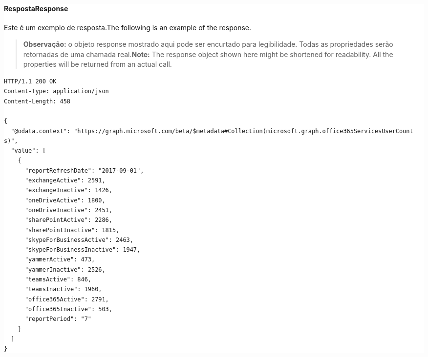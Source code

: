 
#### <a name="response"></a><span data-ttu-id="bb964-187">Resposta</span><span class="sxs-lookup"><span data-stu-id="bb964-187">Response</span></span>

<span data-ttu-id="bb964-188">Este é um exemplo de resposta.</span><span class="sxs-lookup"><span data-stu-id="bb964-188">The following is an example of the response.</span></span>

> <span data-ttu-id="bb964-p107">**Observação:** o objeto response mostrado aqui pode ser encurtado para legibilidade. Todas as propriedades serão retornadas de uma chamada real.</span><span class="sxs-lookup"><span data-stu-id="bb964-p107">**Note:** The response object shown here might be shortened for readability. All the properties will be returned from an actual call.</span></span>



```http
HTTP/1.1 200 OK
Content-Type: application/json
Content-Length: 458

{
  "@odata.context": "https://graph.microsoft.com/beta/$metadata#Collection(microsoft.graph.office365ServicesUserCounts)", 
  "value": [
    {
      "reportRefreshDate": "2017-09-01", 
      "exchangeActive": 2591, 
      "exchangeInactive": 1426, 
      "oneDriveActive": 1800, 
      "oneDriveInactive": 2451, 
      "sharePointActive": 2286, 
      "sharePointInactive": 1815, 
      "skypeForBusinessActive": 2463, 
      "skypeForBusinessInactive": 1947, 
      "yammerActive": 473, 
      "yammerInactive": 2526, 
      "teamsActive": 846, 
      "teamsInactive": 1960, 
      "office365Active": 2791,
      "office365Inactive": 503,
      "reportPeriod": "7"
    }
  ]
}
```





